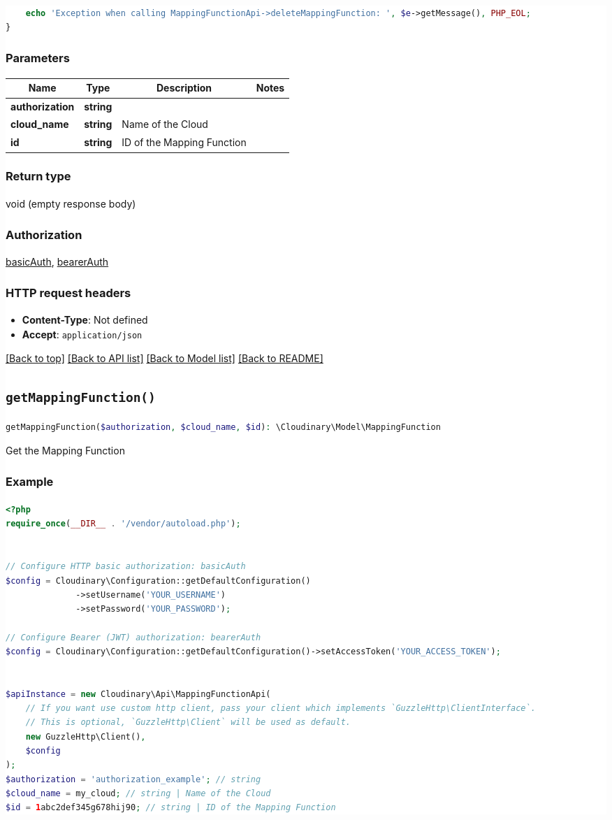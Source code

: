 ```php
    echo 'Exception when calling MappingFunctionApi->deleteMappingFunction: ', $e->getMessage(), PHP_EOL;
}
```

### Parameters

Name | Type | Description  | Notes
------------- | ------------- | ------------- | -------------
 **authorization** | **string**|  |
 **cloud_name** | **string**| Name of the Cloud |
 **id** | **string**| ID of the Mapping Function |

### Return type

void (empty response body)

### Authorization

[basicAuth](../../README.md#basicAuth), [bearerAuth](../../README.md#bearerAuth)

### HTTP request headers

- **Content-Type**: Not defined
- **Accept**: `application/json`

[[Back to top]](#) [[Back to API list]](../../README.md#endpoints)
[[Back to Model list]](../../README.md#models)
[[Back to README]](../../README.md)

## `getMappingFunction()`

```php
getMappingFunction($authorization, $cloud_name, $id): \Cloudinary\Model\MappingFunction
```

Get the Mapping Function

### Example

```php
<?php
require_once(__DIR__ . '/vendor/autoload.php');


// Configure HTTP basic authorization: basicAuth
$config = Cloudinary\Configuration::getDefaultConfiguration()
              ->setUsername('YOUR_USERNAME')
              ->setPassword('YOUR_PASSWORD');

// Configure Bearer (JWT) authorization: bearerAuth
$config = Cloudinary\Configuration::getDefaultConfiguration()->setAccessToken('YOUR_ACCESS_TOKEN');


$apiInstance = new Cloudinary\Api\MappingFunctionApi(
    // If you want use custom http client, pass your client which implements `GuzzleHttp\ClientInterface`.
    // This is optional, `GuzzleHttp\Client` will be used as default.
    new GuzzleHttp\Client(),
    $config
);
$authorization = 'authorization_example'; // string
$cloud_name = my_cloud; // string | Name of the Cloud
$id = 1abc2def345g678hij90; // string | ID of the Mapping Function

```